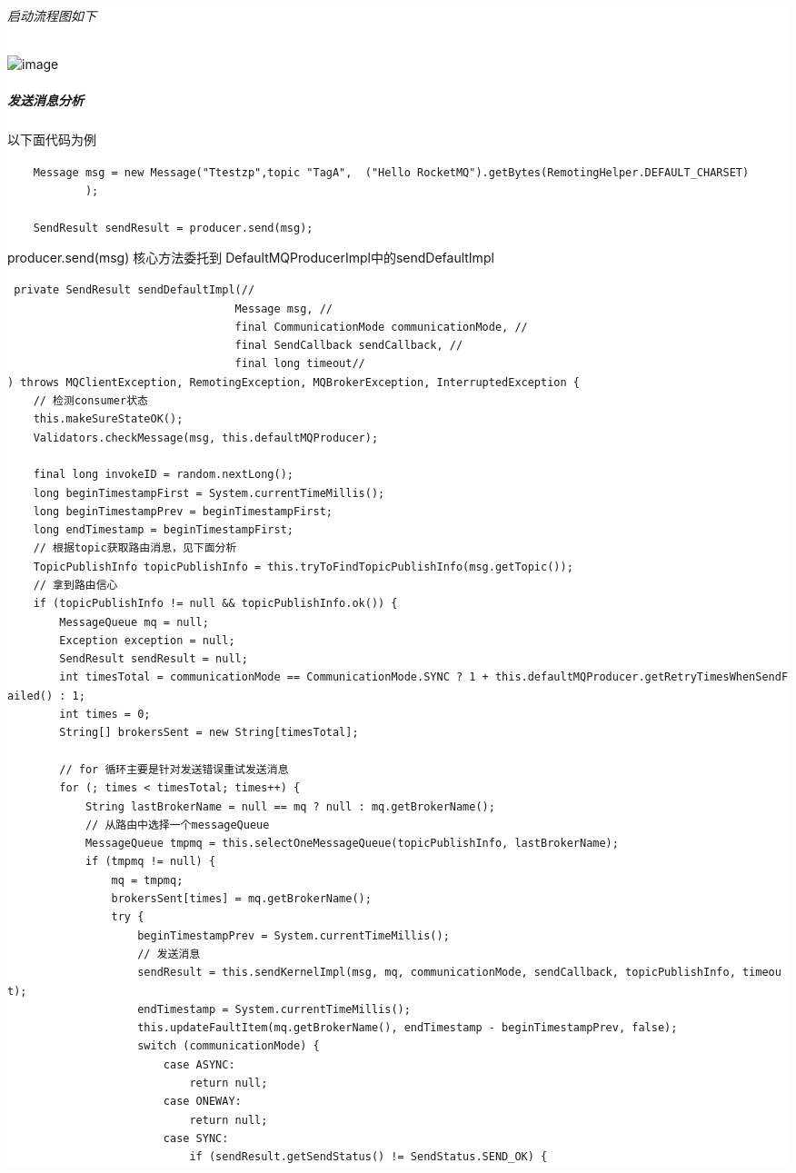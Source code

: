     
###### 启动流程图如下
![image](http://7x00ae.com1.z0.glb.clouddn.com/rocket%20DefaultMQPullConsumer%20%E5%90%AF%E5%8A%A8.png)


##### 发送消息分析

以下面代码为例

        Message msg = new Message("Ttestzp",topic "TagA",  ("Hello RocketMQ").getBytes(RemotingHelper.DEFAULT_CHARSET)
                );
                
        SendResult sendResult = producer.send(msg);



producer.send(msg) 核心方法委托到 DefaultMQProducerImpl中的sendDefaultImpl


     private SendResult sendDefaultImpl(//
                                       Message msg, //
                                       final CommunicationMode communicationMode, //
                                       final SendCallback sendCallback, //
                                       final long timeout//
    ) throws MQClientException, RemotingException, MQBrokerException, InterruptedException {
        // 检测consumer状态
        this.makeSureStateOK();
        Validators.checkMessage(msg, this.defaultMQProducer);

        final long invokeID = random.nextLong();
        long beginTimestampFirst = System.currentTimeMillis();
        long beginTimestampPrev = beginTimestampFirst;
        long endTimestamp = beginTimestampFirst;
        // 根据topic获取路由消息，见下面分析
        TopicPublishInfo topicPublishInfo = this.tryToFindTopicPublishInfo(msg.getTopic());
        // 拿到路由信心
        if (topicPublishInfo != null && topicPublishInfo.ok()) {
            MessageQueue mq = null;
            Exception exception = null;
            SendResult sendResult = null;
            int timesTotal = communicationMode == CommunicationMode.SYNC ? 1 + this.defaultMQProducer.getRetryTimesWhenSendFailed() : 1;
            int times = 0;
            String[] brokersSent = new String[timesTotal];
            
            // for 循环主要是针对发送错误重试发送消息
            for (; times < timesTotal; times++) {
                String lastBrokerName = null == mq ? null : mq.getBrokerName();
                // 从路由中选择一个messageQueue
                MessageQueue tmpmq = this.selectOneMessageQueue(topicPublishInfo, lastBrokerName);
                if (tmpmq != null) {
                    mq = tmpmq;
                    brokersSent[times] = mq.getBrokerName();
                    try {
                        beginTimestampPrev = System.currentTimeMillis();
                        // 发送消息
                        sendResult = this.sendKernelImpl(msg, mq, communicationMode, sendCallback, topicPublishInfo, timeout);
                        endTimestamp = System.currentTimeMillis();
                        this.updateFaultItem(mq.getBrokerName(), endTimestamp - beginTimestampPrev, false);
                        switch (communicationMode) {
                            case ASYNC:
                                return null;
                            case ONEWAY:
                                return null;
                            case SYNC:
                                if (sendResult.getSendStatus() != SendStatus.SEND_OK) {